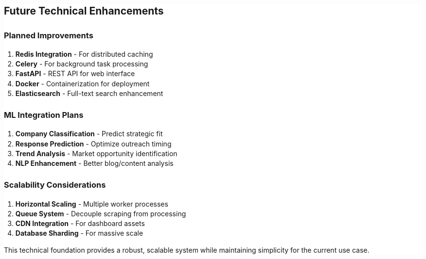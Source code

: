 ## Future Technical Enhancements

### Planned Improvements
1. **Redis Integration** - For distributed caching
2. **Celery** - For background task processing
3. **FastAPI** - REST API for web interface
4. **Docker** - Containerization for deployment
5. **Elasticsearch** - Full-text search enhancement

### ML Integration Plans
1. **Company Classification** - Predict strategic fit
2. **Response Prediction** - Optimize outreach timing
3. **Trend Analysis** - Market opportunity identification
4. **NLP Enhancement** - Better blog/content analysis

### Scalability Considerations
1. **Horizontal Scaling** - Multiple worker processes
2. **Queue System** - Decouple scraping from processing
3. **CDN Integration** - For dashboard assets
4. **Database Sharding** - For massive scale

This technical foundation provides a robust, scalable system while maintaining simplicity for the current use case.
